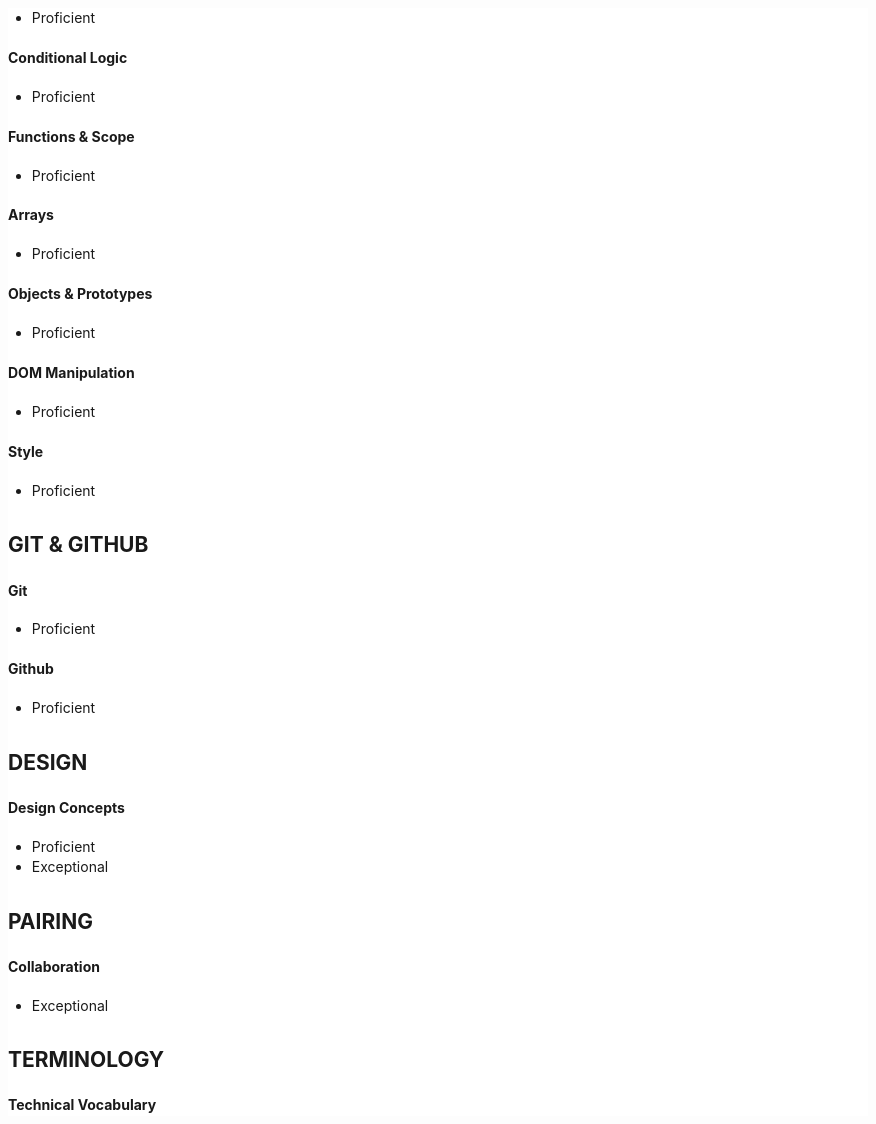 * Proficient  

#### Conditional Logic

* Proficient   

#### Functions & Scope

* Proficient  

#### Arrays

* Proficient  

#### Objects & Prototypes

* Proficient   

#### DOM Manipulation

* Proficient  

#### Style

* Proficient  


## GIT & GITHUB

#### Git

* Proficient  

#### Github

* Proficient   


## DESIGN

#### Design Concepts

* Proficient  
* Exceptional  


## PAIRING

#### Collaboration

* Exceptional

## TERMINOLOGY

#### Technical Vocabulary
